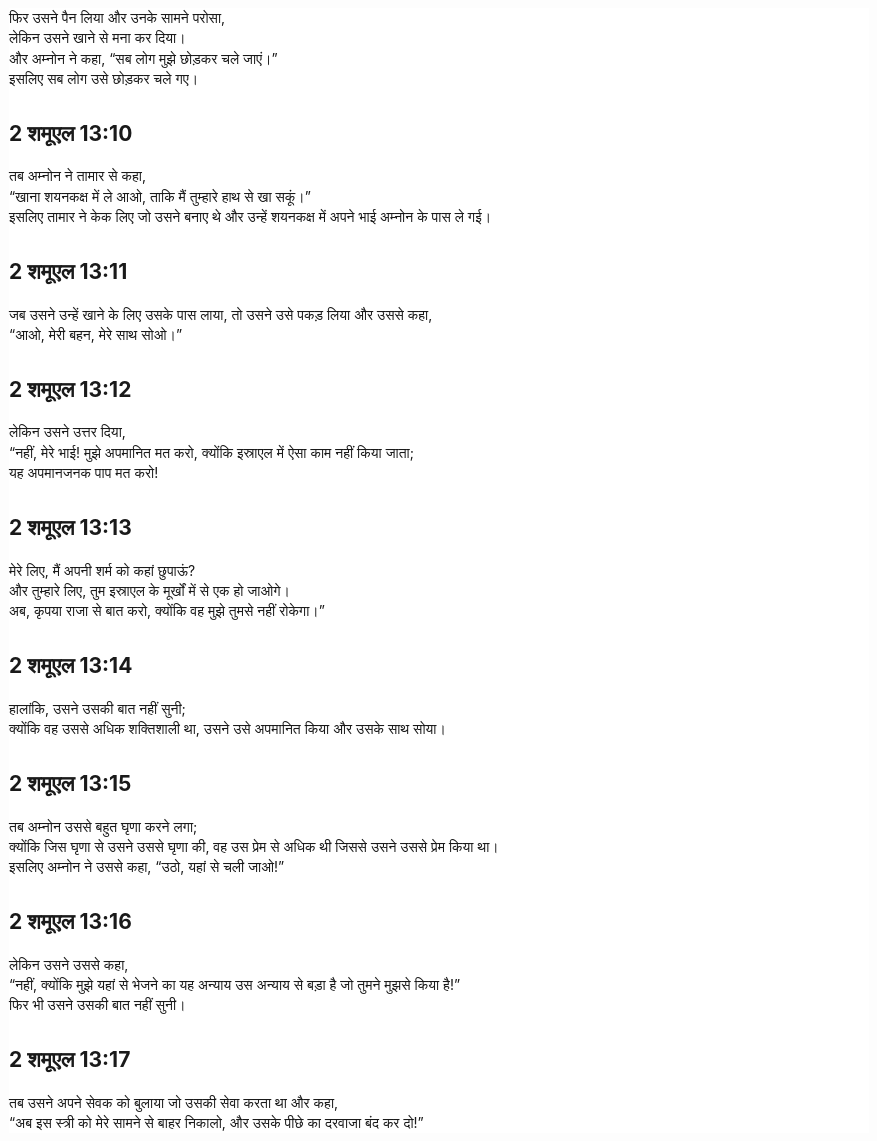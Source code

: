 फिर उसने पैन लिया और उनके सामने परोसा,  
लेकिन उसने खाने से मना कर दिया।  
और अम्नोन ने कहा, “सब लोग मुझे छोड़कर चले जाएं।”  
इसलिए सब लोग उसे छोड़कर चले गए।

## 2 शमूएल 13:10

तब अम्नोन ने तामार से कहा,  
“खाना शयनकक्ष में ले आओ, ताकि मैं तुम्हारे हाथ से खा सकूं।”  
इसलिए तामार ने केक लिए जो उसने बनाए थे और उन्हें शयनकक्ष में अपने भाई अम्नोन के पास ले गई।

## 2 शमूएल 13:11

जब उसने उन्हें खाने के लिए उसके पास लाया, तो उसने उसे पकड़ लिया और उससे कहा,  
“आओ, मेरी बहन, मेरे साथ सोओ।”

## 2 शमूएल 13:12

लेकिन उसने उत्तर दिया,  
“नहीं, मेरे भाई! मुझे अपमानित मत करो, क्योंकि इस्राएल में ऐसा काम नहीं किया जाता;  
यह अपमानजनक पाप मत करो!

## 2 शमूएल 13:13

मेरे लिए, मैं अपनी शर्म को कहां छुपाऊं?  
और तुम्हारे लिए, तुम इस्राएल के मूर्खों में से एक हो जाओगे।  
अब, कृपया राजा से बात करो, क्योंकि वह मुझे तुमसे नहीं रोकेगा।”

## 2 शमूएल 13:14

हालांकि, उसने उसकी बात नहीं सुनी;  
क्योंकि वह उससे अधिक शक्तिशाली था, उसने उसे अपमानित किया और उसके साथ सोया।

## 2 शमूएल 13:15

तब अम्नोन उससे बहुत घृणा करने लगा;  
क्योंकि जिस घृणा से उसने उससे घृणा की, वह उस प्रेम से अधिक थी जिससे उसने उससे प्रेम किया था।  
इसलिए अम्नोन ने उससे कहा, “उठो, यहां से चली जाओ!”

## 2 शमूएल 13:16

लेकिन उसने उससे कहा,  
“नहीं, क्योंकि मुझे यहां से भेजने का यह अन्याय उस अन्याय से बड़ा है जो तुमने मुझसे किया है!”  
फिर भी उसने उसकी बात नहीं सुनी।

## 2 शमूएल 13:17

तब उसने अपने सेवक को बुलाया जो उसकी सेवा करता था और कहा,  
“अब इस स्त्री को मेरे सामने से बाहर निकालो, और उसके पीछे का दरवाजा बंद कर दो!”
